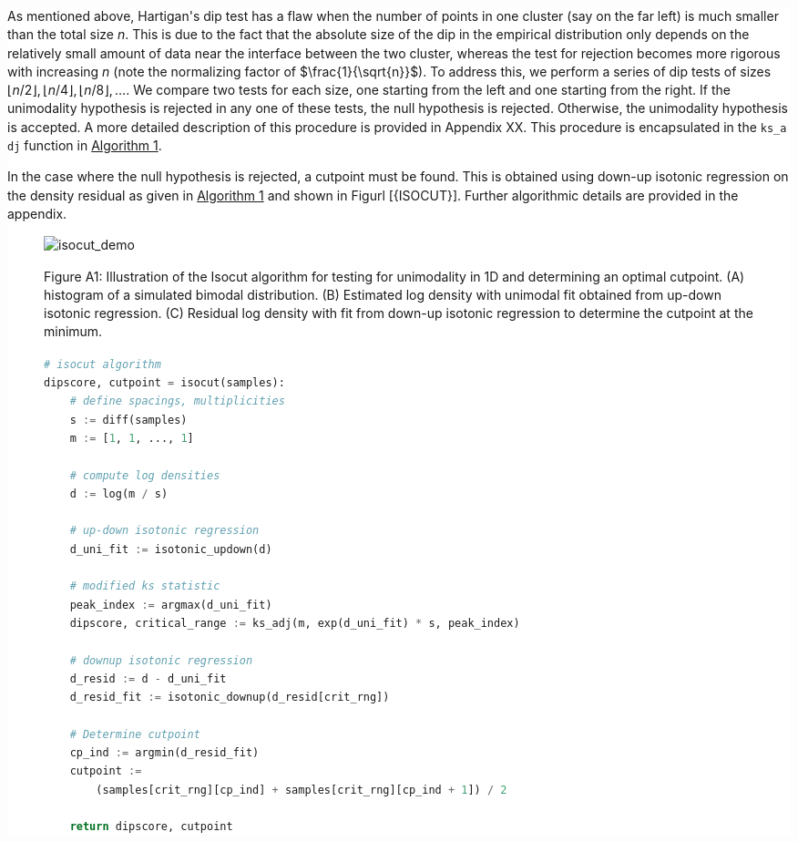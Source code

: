 As mentioned above, Hartigan's dip test has a flaw when the number of points in one cluster (say on the far left) is much smaller than the total size $n$. This is due to the fact that the absolute size of the dip in the empirical distribution only depends on the relatively small amount of data near the interface between the two cluster, whereas the test for rejection becomes more rigorous with increasing $n$ (note the normalizing factor of $\frac{1}{\sqrt{n}}$). To address this, we perform a series of dip tests of sizes $\lfloor n/2 \rfloor, \lfloor n/4 \rfloor, \lfloor n/8 \rfloor, \dots$. We compare two tests for each size, one starting from the left and one starting from the right. If the unimodality hypothesis is rejected in any one of these tests, the null hypothesis is rejected. Otherwise, the unimodality hypothesis is accepted. A more detailed description of this procedure is provided in Appendix XX. This procedure is encapsulated in the `ks_adj` function in [Algorithm 1](#algorithm-1).

In the case where the null hypothesis is rejected, a cutpoint must be found. This is obtained using down-up isotonic regression on the density residual as given in [Algorithm 1](#algorithm-1) and shown in Figurl [{ISOCUT}]. Further algorithmic details are provided in the appendix.


<figure>
<a name="figure-a1"></a>

![isocut_demo](https://user-images.githubusercontent.com/3679296/210560407-104e0bb3-ed4f-49d7-94f8-e31d85f647f6.svg)

<figcaption>

Figure A1: Illustration of the Isocut algorithm for testing for unimodality in 1D and determining an optimal cutpoint. (A) histogram of a simulated bimodal distribution. (B) Estimated log density with unimodal fit obtained from up-down isotonic regression. (C) Residual log density with fit from down-up isotonic regression to determine the cutpoint at the minimum.

</figcaption>
</figure>



<figure>
<a name="algorithm-1"></a>

```python
# isocut algorithm
dipscore, cutpoint = isocut(samples):
    # define spacings, multiplicities
    s := diff(samples)
    m := [1, 1, ..., 1]

    # compute log densities
    d := log(m / s)

    # up-down isotonic regression
    d_uni_fit := isotonic_updown(d)

    # modified ks statistic
    peak_index := argmax(d_uni_fit)
    dipscore, critical_range := ks_adj(m, exp(d_uni_fit) * s, peak_index)

    # downup isotonic regression
    d_resid := d - d_uni_fit
    d_resid_fit := isotonic_downup(d_resid[crit_rng])

    # Determine cutpoint
    cp_ind := argmin(d_resid_fit)
    cutpoint :=
	    (samples[crit_rng][cp_ind] + samples[crit_rng][cp_ind + 1]) / 2
    
    return dipscore, cutpoint
```
<figcaption>
